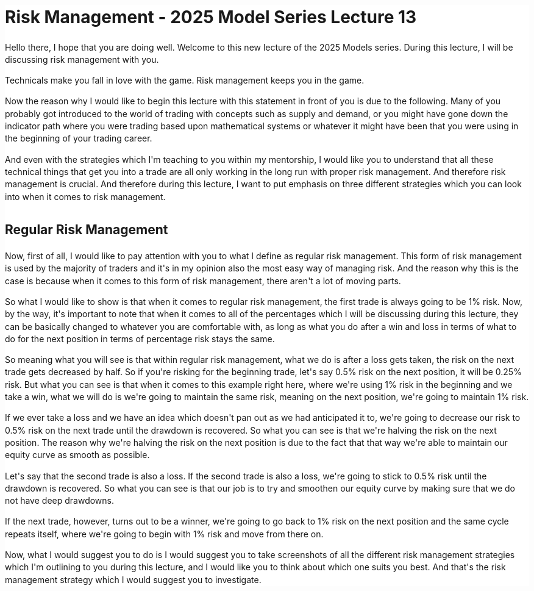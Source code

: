 # Risk Management - 2025 Model Series Lecture 13

Hello there, I hope that you are doing well. Welcome to this new lecture of the 2025 Models series. During this lecture, I will be discussing risk management with you.

Technicals make you fall in love with the game. Risk management keeps you in the game.

Now the reason why I would like to begin this lecture with this statement in front of you is due to the following. Many of you probably got introduced to the world of trading with concepts such as supply and demand, or you might have gone down the indicator path where you were trading based upon mathematical systems or whatever it might have been that you were using in the beginning of your trading career.

And even with the strategies which I'm teaching to you within my mentorship, I would like you to understand that all these technical things that get you into a trade are all only working in the long run with proper risk management. And therefore risk management is crucial. And therefore during this lecture, I want to put emphasis on three different strategies which you can look into when it comes to risk management.

## Regular Risk Management

Now, first of all, I would like to pay attention with you to what I define as regular risk management. This form of risk management is used by the majority of traders and it's in my opinion also the most easy way of managing risk. And the reason why this is the case is because when it comes to this form of risk management, there aren't a lot of moving parts.

So what I would like to show is that when it comes to regular risk management, the first trade is always going to be 1% risk. Now, by the way, it's important to note that when it comes to all of the percentages which I will be discussing during this lecture, they can be basically changed to whatever you are comfortable with, as long as what you do after a win and loss in terms of what to do for the next position in terms of percentage risk stays the same.

So meaning what you will see is that within regular risk management, what we do is after a loss gets taken, the risk on the next trade gets decreased by half. So if you're risking for the beginning trade, let's say 0.5% risk on the next position, it will be 0.25% risk. But what you can see is that when it comes to this example right here, where we're using 1% risk in the beginning and we take a win, what we will do is we're going to maintain the same risk, meaning on the next position, we're going to maintain 1% risk.

If we ever take a loss and we have an idea which doesn't pan out as we had anticipated it to, we're going to decrease our risk to 0.5% risk on the next trade until the drawdown is recovered. So what you can see is that we're halving the risk on the next position. The reason why we're halving the risk on the next position is due to the fact that that way we're able to maintain our equity curve as smooth as possible.

Let's say that the second trade is also a loss. If the second trade is also a loss, we're going to stick to 0.5% risk until the drawdown is recovered. So what you can see is that our job is to try and smoothen our equity curve by making sure that we do not have deep drawdowns.

If the next trade, however, turns out to be a winner, we're going to go back to 1% risk on the next position and the same cycle repeats itself, where we're going to begin with 1% risk and move from there on.

Now, what I would suggest you to do is I would suggest you to take screenshots of all the different risk management strategies which I'm outlining to you during this lecture, and I would like you to think about which one suits you best. And that's the risk management strategy which I would suggest you to investigate.

